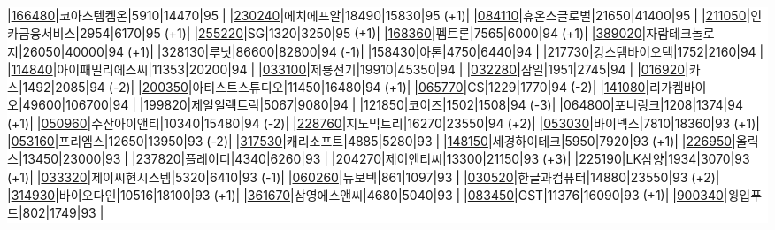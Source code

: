 |[166480](https://finance.daum.net/quotes/A166480)|코아스템켐온|5910|14470|95 |
|[230240](https://finance.daum.net/quotes/A230240)|에치에프알|18490|15830|95 (+1)|
|[084110](https://finance.daum.net/quotes/A084110)|휴온스글로벌|21650|41400|95 |
|[211050](https://finance.daum.net/quotes/A211050)|인카금융서비스|2954|6170|95 (+1)|
|[255220](https://finance.daum.net/quotes/A255220)|SG|1320|3250|95 (+1)|
|[168360](https://finance.daum.net/quotes/A168360)|펨트론|7565|6000|94 (+1)|
|[389020](https://finance.daum.net/quotes/A389020)|자람테크놀로지|26050|40000|94 (+1)|
|[328130](https://finance.daum.net/quotes/A328130)|루닛|86600|82800|94 (-1)|
|[158430](https://finance.daum.net/quotes/A158430)|아톤|4750|6440|94 |
|[217730](https://finance.daum.net/quotes/A217730)|강스템바이오텍|1752|2160|94 |
|[114840](https://finance.daum.net/quotes/A114840)|아이패밀리에스씨|11353|20200|94 |
|[033100](https://finance.daum.net/quotes/A033100)|제룡전기|19910|45350|94 |
|[032280](https://finance.daum.net/quotes/A032280)|삼일|1951|2745|94 |
|[016920](https://finance.daum.net/quotes/A016920)|카스|1492|2085|94 (-2)|
|[200350](https://finance.daum.net/quotes/A200350)|아티스트스튜디오|11450|16480|94 (+1)|
|[065770](https://finance.daum.net/quotes/A065770)|CS|1229|1770|94 (-2)|
|[141080](https://finance.daum.net/quotes/A141080)|리가켐바이오|49600|106700|94 |
|[199820](https://finance.daum.net/quotes/A199820)|제일일렉트릭|5067|9080|94 |
|[121850](https://finance.daum.net/quotes/A121850)|코이즈|1502|1508|94 (-3)|
|[064800](https://finance.daum.net/quotes/A064800)|포니링크|1208|1374|94 (+1)|
|[050960](https://finance.daum.net/quotes/A050960)|수산아이앤티|10340|15480|94 (-2)|
|[228760](https://finance.daum.net/quotes/A228760)|지노믹트리|16270|23550|94 (+2)|
|[053030](https://finance.daum.net/quotes/A053030)|바이넥스|7810|18360|93 (+1)|
|[053160](https://finance.daum.net/quotes/A053160)|프리엠스|12650|13950|93 (-2)|
|[317530](https://finance.daum.net/quotes/A317530)|캐리소프트|4885|5280|93 |
|[148150](https://finance.daum.net/quotes/A148150)|세경하이테크|5950|7920|93 (+1)|
|[226950](https://finance.daum.net/quotes/A226950)|올릭스|13450|23000|93 |
|[237820](https://finance.daum.net/quotes/A237820)|플레이디|4340|6260|93 |
|[204270](https://finance.daum.net/quotes/A204270)|제이앤티씨|13300|21150|93 (+3)|
|[225190](https://finance.daum.net/quotes/A225190)|LK삼양|1934|3070|93 (+1)|
|[033320](https://finance.daum.net/quotes/A033320)|제이씨현시스템|5320|6410|93 (-1)|
|[060260](https://finance.daum.net/quotes/A060260)|뉴보텍|861|1097|93 |
|[030520](https://finance.daum.net/quotes/A030520)|한글과컴퓨터|14880|23550|93 (+2)|
|[314930](https://finance.daum.net/quotes/A314930)|바이오다인|10516|18100|93 (+1)|
|[361670](https://finance.daum.net/quotes/A361670)|삼영에스앤씨|4680|5040|93 |
|[083450](https://finance.daum.net/quotes/A083450)|GST|11376|16090|93 (+1)|
|[900340](https://finance.daum.net/quotes/A900340)|윙입푸드|802|1749|93 |